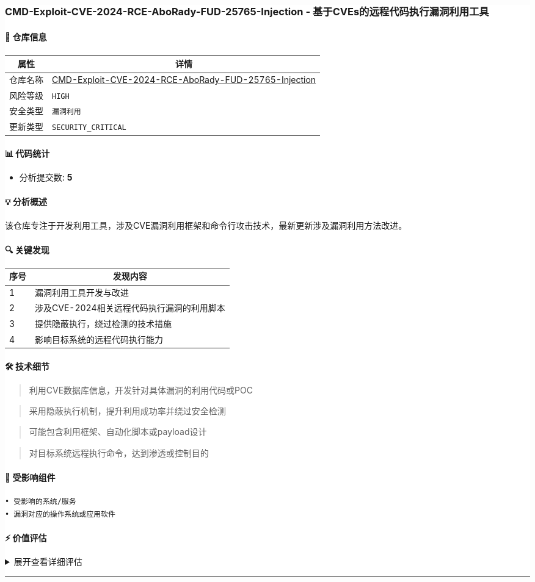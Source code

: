 ### CMD-Exploit-CVE-2024-RCE-AboRady-FUD-25765-Injection - 基于CVEs的远程代码执行漏洞利用工具

#### 📌 仓库信息

| 属性 | 详情 |
|------|------|
| 仓库名称 | [CMD-Exploit-CVE-2024-RCE-AboRady-FUD-25765-Injection](https://github.com/Geinasz/CMD-Exploit-CVE-2024-RCE-AboRady-FUD-25765-Injection) |
| 风险等级 | `HIGH` |
| 安全类型 | `漏洞利用` |
| 更新类型 | `SECURITY_CRITICAL` |

#### 📊 代码统计

- 分析提交数: **5**

#### 💡 分析概述

该仓库专注于开发利用工具，涉及CVE漏洞利用框架和命令行攻击技术，最新更新涉及漏洞利用方法改进。

#### 🔍 关键发现

| 序号 | 发现内容 |
|------|----------|
| 1 | 漏洞利用工具开发与改进 |
| 2 | 涉及CVE-2024相关远程代码执行漏洞的利用脚本 |
| 3 | 提供隐蔽执行，绕过检测的技术措施 |
| 4 | 影响目标系统的远程代码执行能力 |

#### 🛠️ 技术细节

> 利用CVE数据库信息，开发针对具体漏洞的利用代码或POC

> 采用隐蔽执行机制，提升利用成功率并绕过安全检测

> 可能包含利用框架、自动化脚本或payload设计

> 对目标系统远程执行命令，达到渗透或控制目的


#### 🎯 受影响组件

```
• 受影响的系统/服务
• 漏洞对应的操作系统或应用软件
```

#### ⚡ 价值评估

<details><summary>展开查看详细评估</summary></details>

---